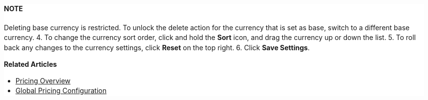    #### NOTE
   Deleting base currency is restricted. To unlock the delete action for the currency that is set as base, switch to a different base currency.
4. To change the currency sort order, click and hold the <i class="fas fa-arrows-alt-v" aria-hidden="true"></i> **Sort** icon, and drag the currency up or down the list.
5. To roll back any changes to the currency settings, click **Reset** on the top right.
6. Click **Save Settings**.



**Related Articles**

* [Pricing Overview](../../../../../concept-guides/catalog-promotions/pricing/index.md#user-guide-pricing)
* [Global Pricing Configuration](../../commerce/catalog/global-pricing.md#sys-config-commerce-catalog-pricing)























